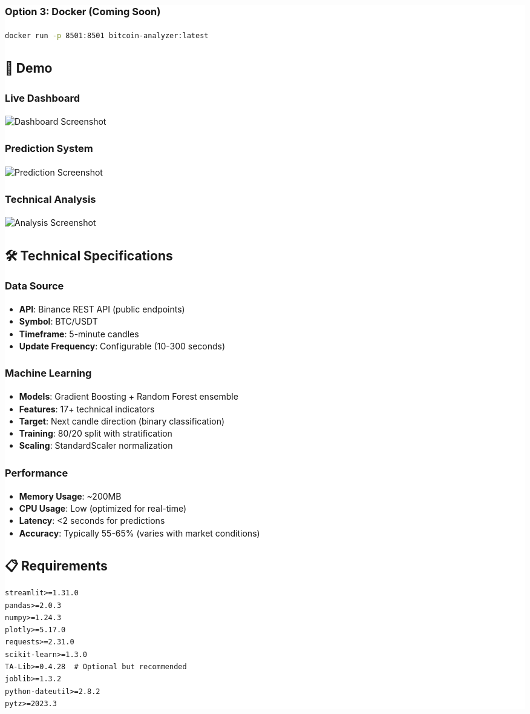 ### **Option 3: Docker (Coming Soon)**
```bash
docker run -p 8501:8501 bitcoin-analyzer:latest
```

## 📱 **Demo**

### **Live Dashboard**
![Dashboard Screenshot](https://via.placeholder.com/800x400/1e3c72/ffffff?text=Bitcoin+Live+Dashboard)

### **Prediction System**
![Prediction Screenshot](https://via.placeholder.com/400x300/667eea/ffffff?text=ML+Predictions)

### **Technical Analysis**
![Analysis Screenshot](https://via.placeholder.com/400x300/f7931a/ffffff?text=Technical+Indicators)

## 🛠️ **Technical Specifications**

### **Data Source**
- **API**: Binance REST API (public endpoints)
- **Symbol**: BTC/USDT
- **Timeframe**: 5-minute candles
- **Update Frequency**: Configurable (10-300 seconds)

### **Machine Learning**
- **Models**: Gradient Boosting + Random Forest ensemble
- **Features**: 17+ technical indicators
- **Target**: Next candle direction (binary classification)
- **Training**: 80/20 split with stratification
- **Scaling**: StandardScaler normalization

### **Performance**
- **Memory Usage**: ~200MB
- **CPU Usage**: Low (optimized for real-time)
- **Latency**: <2 seconds for predictions
- **Accuracy**: Typically 55-65% (varies with market conditions)

## 📋 **Requirements**

```
streamlit>=1.31.0
pandas>=2.0.3
numpy>=1.24.3
plotly>=5.17.0
requests>=2.31.0
scikit-learn>=1.3.0
TA-Lib>=0.4.28  # Optional but recommended
joblib>=1.3.2
python-dateutil>=2.8.2
pytz>=2023.3
```
